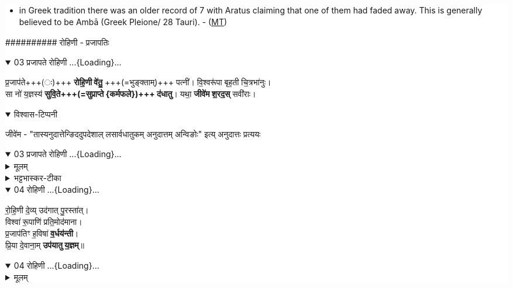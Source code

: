 - in Greek tradition there was an older record of 7 with Aratus claiming that one of them had faded away. This is generally believed to be Ambā (Greek Pleione/ 28 Tauri).  - ([MT](https://manasataramgini.wordpress.com/2017/07/01/a-note-on-the-asterisms-forming-the-nak%e1%b9%a3atra-s/))
</details>
</details>
</div>  

########## रोहिणी - प्रजापतिः


<div class="js_include" includetitle="false" newlevelforh1="2" unfilled="" url="/vedAH_yajuH/taittirIyam/brAhmaNam/Rk/vishvAsa-prastutiH/3/1_nAxatrAdi/1/03_prajApate_rohiNI.md">
<details open><summary><h7>03 प्रजापते रोहिणी ...{Loading}...</h7></summary>


प्र॒जाप॑ते+++(ः)+++ **रोहि॒णी वे॑तु॒** +++(=भुङ्क्ताम्)+++ पत्नी॑। वि॒श्वरू॑पा बृह॒ती चि॒त्रभा॑नुः।  
सा नो॑ य॒ज्ञस्य॑ **सुवि॒ते+++(=सुप्राप्ते {कर्मफले})+++ द॑धातु**। यथा॒ **जीवे॑म श॒रद॒स्** सवी॑राः।  

<details open><summary>विश्वास-टिप्पनी</summary>

जीवे॑म - "तास्यनुदात्तेन्ङिददुपदेशाल् लसार्वधातुकम् अनुदात्तम् अन्विङोः" इत्य् अनुदात्तः प्रत्ययः
</details>
</details>
</div>
<div class="js_include" includetitle="false" newlevelforh1="2" unfilled="" url="/vedAH_yajuH/taittirIyam/brAhmaNam/Rk/sarvASh_TIkAH/3/1_nAxatrAdi/1/03_prajApate_rohiNI.md">
<details open><summary><h7>03 प्रजापते रोहिणी ...{Loading}...</h7></summary>
<details><summary>मूलम्</summary>

प्र॒जाप॑ते रोहि॒णी वे॑तु॒ पत्नी᳚ ।   
वि॒श्वरू॑पा बृह॒ती चि॒त्रभा॑नुः ॥1॥  
सा नो॑ य॒ज्ञस्य॑ सुवि॒ते द॑धातु ।  
यथा॒ जीवे॑म श॒रद॒स्सवी॑राः ।

</details>
<details><summary>भट्टभास्कर-टीका</summary>

3रोहिण्याः - प्रजापतेरिति ॥ प्रजापतेः स्वभूता रोहिणी नक्षत्रं पत्नी पालयित्री यज्ञस्य विश्वरूपा विश्वरूपैः उत्पाद्यैः तद्वती बृहती परिबृढा चित्रभानुः चायनीयदीप्तिः सा इदं हविः वेतु भुङ्क्ताम् । नः अस्मान् यज्ञस्य सुविते सुगमे फले दधातु, यथा वयं जीवेम शरदः बहून् संवत्सरान् सवीराः पुत्रपौत्रसहिताः ॥


</details>
</details>
</div>
<div class="js_include" includetitle="false" newlevelforh1="2" unfilled="" url="/vedAH_yajuH/taittirIyam/brAhmaNam/Rk/vishvAsa-prastutiH/3/1_nAxatrAdi/1/04_rohiNI.md">
<details open><summary><h7>04 रोहिणी ...{Loading}...</h7></summary>



रो॒हि॒णी दे॒व्य् उद॑गात् पु॒रस्ता॑त्।  
विश्वा॑ रू॒पाणि॑ प्रति॒मोद॑माना।  
प्र॒जाप॑तिꣳ ह॒विषा॑ **व॒र्धय॑न्ती**।  
प्रि॒या दे॒वाना॒म् **उप॑यातु य॒ज्ञम्**॥  

</details>
</div>
<div class="js_include" includetitle="false" newlevelforh1="2" unfilled="" url="/vedAH_yajuH/taittirIyam/brAhmaNam/Rk/sarvASh_TIkAH/3/1_nAxatrAdi/1/04_rohiNI.md">
<details open><summary><h7>04 रोहिणी ...{Loading}...</h7></summary>
<details><summary>मूलम्</summary>
